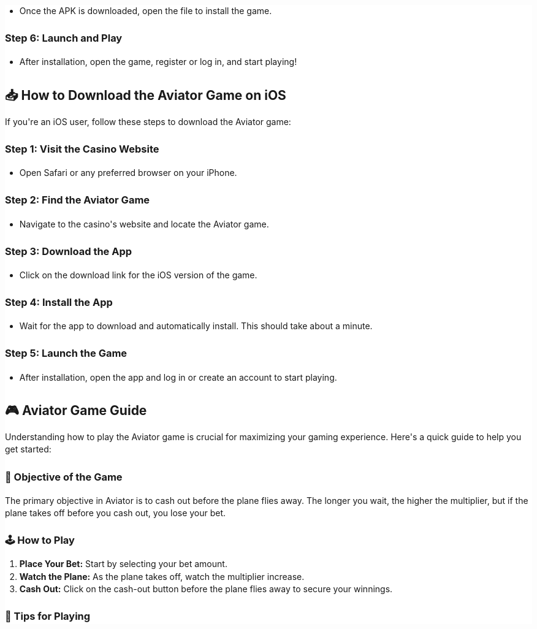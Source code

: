 -   Once the APK is downloaded, open the file to install the game.

### Step 6: Launch and Play

-   After installation, open the game, register or log in, and start
    playing!

## 📥 How to Download the Aviator Game on iOS

If you're an iOS user, follow these steps to download the Aviator game:

### Step 1: Visit the Casino Website

-   Open Safari or any preferred browser on your iPhone.

### Step 2: Find the Aviator Game

-   Navigate to the casino\'s website and locate the Aviator game.

### Step 3: Download the App

-   Click on the download link for the iOS version of the game.

### Step 4: Install the App

-   Wait for the app to download and automatically install. This should
    take about a minute.

### Step 5: Launch the Game

-   After installation, open the app and log in or create an account to
    start playing.

## 🎮 Aviator Game Guide

Understanding how to play the Aviator game is crucial for maximizing
your gaming experience. Here's a quick guide to help you get started:

### 🏁 Objective of the Game

The primary objective in Aviator is to cash out before the plane flies
away. The longer you wait, the higher the multiplier, but if the plane
takes off before you cash out, you lose your bet.

### 🕹️ How to Play

1.  **Place Your Bet:** Start by selecting your bet amount.
2.  **Watch the Plane:** As the plane takes off, watch the multiplier
    increase.
3.  **Cash Out:** Click on the cash-out button before the plane flies
    away to secure your winnings.

### 🎰 Tips for Playing
